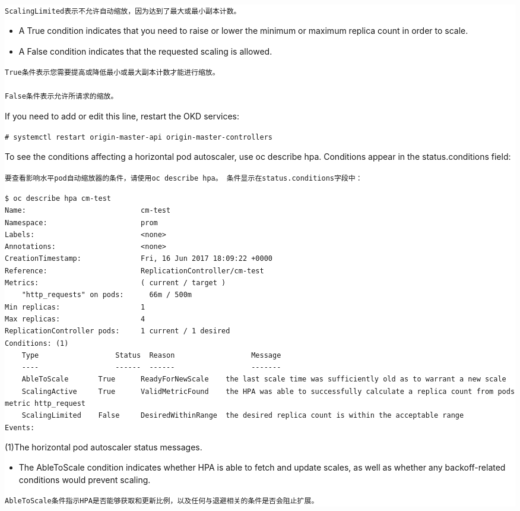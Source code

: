 ```text
ScalingLimited表示不允许自动缩放，因为达到了最大或最小副本计数。
```

* A True condition indicates that you need to raise or lower the minimum or maximum replica count in order to scale.

* A False condition indicates that the requested scaling is allowed.

```text
True条件表示您需要提高或降低最小或最大副本计数才能进行缩放。

False条件表示允许所请求的缩放。
```

If you need to add or edit this line, restart the OKD services:

    # systemctl restart origin-master-api origin-master-controllers

To see the conditions affecting a horizontal pod autoscaler, use oc describe hpa. Conditions appear in the status.conditions field:

```text
要查看影响水平pod自动缩放器的条件，请使用oc describe hpa。 条件显示在status.conditions字段中：
```

    $ oc describe hpa cm-test
    Name:                           cm-test
    Namespace:                      prom
    Labels:                         <none>
    Annotations:                    <none>
    CreationTimestamp:              Fri, 16 Jun 2017 18:09:22 +0000
    Reference:                      ReplicationController/cm-test
    Metrics:                        ( current / target )
        "http_requests" on pods:      66m / 500m
    Min replicas:                   1
    Max replicas:                   4
    ReplicationController pods:     1 current / 1 desired
    Conditions: (1)
        Type                  Status  Reason                  Message
        ----                  ------  ------                  -------
        AbleToScale       True      ReadyForNewScale    the last scale time was sufficiently old as to warrant a new scale
        ScalingActive     True      ValidMetricFound    the HPA was able to successfully calculate a replica count from pods metric http_request
        ScalingLimited    False     DesiredWithinRange  the desired replica count is within the acceptable range
    Events:

(1)The horizontal pod autoscaler status messages.

* The AbleToScale condition indicates whether HPA is able to fetch and update scales, as well as whether any backoff-related conditions would prevent scaling.

```text
AbleToScale条件指示HPA是否能够获取和更新比例，以及任何与退避相关的条件是否会阻止扩展。
```
